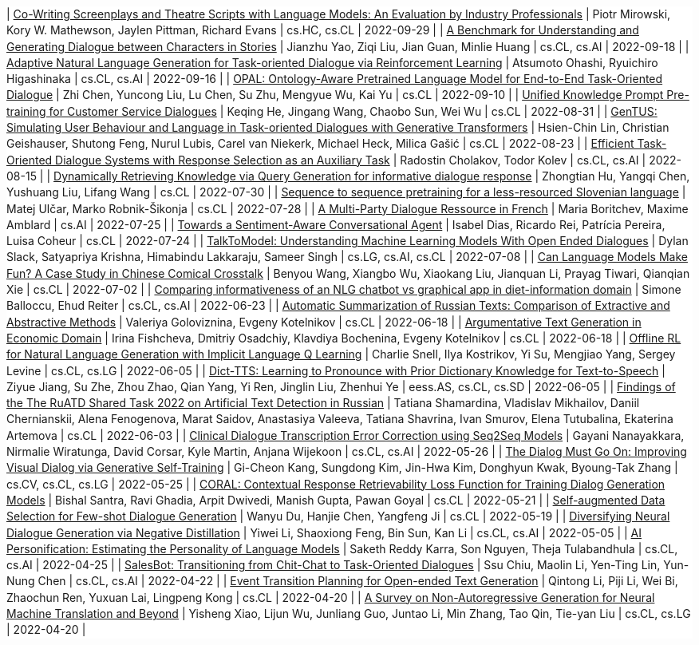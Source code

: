 | [Co-Writing Screenplays and Theatre Scripts with Language Models: An  Evaluation by Industry Professionals](http://arxiv.org/abs/2209.14958v1) | Piotr Mirowski, Kory W. Mathewson, Jaylen Pittman, Richard Evans | cs.HC, cs.CL | 2022-09-29 |
| [A Benchmark for Understanding and Generating Dialogue between Characters  in Stories](http://arxiv.org/abs/2209.08524v1) | Jianzhu Yao, Ziqi Liu, Jian Guan, Minlie Huang | cs.CL, cs.AI | 2022-09-18 |
| [Adaptive Natural Language Generation for Task-oriented Dialogue via  Reinforcement Learning](http://arxiv.org/abs/2209.07873v1) | Atsumoto Ohashi, Ryuichiro Higashinaka | cs.CL, cs.AI | 2022-09-16 |
| [OPAL: Ontology-Aware Pretrained Language Model for End-to-End  Task-Oriented Dialogue](http://arxiv.org/abs/2209.04595v1) | Zhi Chen, Yuncong Liu, Lu Chen, Su Zhu, Mengyue Wu, Kai Yu | cs.CL | 2022-09-10 |
| [Unified Knowledge Prompt Pre-training for Customer Service Dialogues](http://arxiv.org/abs/2208.14652v1) | Keqing He, Jingang Wang, Chaobo Sun, Wei Wu | cs.CL | 2022-08-31 |
| [GenTUS: Simulating User Behaviour and Language in Task-oriented  Dialogues with Generative Transformers](http://arxiv.org/abs/2208.10817v1) | Hsien-Chin Lin, Christian Geishauser, Shutong Feng, Nurul Lubis, Carel van Niekerk, Michael Heck, Milica Gašić | cs.CL | 2022-08-23 |
| [Efficient Task-Oriented Dialogue Systems with Response Selection as an  Auxiliary Task](http://arxiv.org/abs/2208.07097v1) | Radostin Cholakov, Todor Kolev | cs.CL, cs.AI | 2022-08-15 |
| [Dynamically Retrieving Knowledge via Query Generation for informative  dialogue response](http://arxiv.org/abs/2208.00128v1) | Zhongtian Hu, Yangqi Chen, Yushuang Liu, Lifang Wang | cs.CL | 2022-07-30 |
| [Sequence to sequence pretraining for a less-resourced Slovenian language](http://arxiv.org/abs/2207.13988v1) | Matej Ulčar, Marko Robnik-Šikonja | cs.CL | 2022-07-28 |
| [A Multi-Party Dialogue Ressource in French](http://arxiv.org/abs/2207.12162v1) | Maria Boritchev, Maxime Amblard | cs.AI | 2022-07-25 |
| [Towards a Sentiment-Aware Conversational Agent](http://arxiv.org/abs/2207.11774v1) | Isabel Dias, Ricardo Rei, Patrícia Pereira, Luisa Coheur | cs.CL | 2022-07-24 |
| [TalkToModel: Understanding Machine Learning Models With Open Ended  Dialogues](http://arxiv.org/abs/2207.04154v1) | Dylan Slack, Satyapriya Krishna, Himabindu Lakkaraju, Sameer Singh | cs.LG, cs.AI, cs.CL | 2022-07-08 |
| [Can Language Models Make Fun? A Case Study in Chinese Comical Crosstalk](http://arxiv.org/abs/2207.00735v1) | Benyou Wang, Xiangbo Wu, Xiaokang Liu, Jianquan Li, Prayag Tiwari, Qianqian Xie | cs.CL | 2022-07-02 |
| [Comparing informativeness of an NLG chatbot vs graphical app in  diet-information domain](http://arxiv.org/abs/2206.13435v1) | Simone Balloccu, Ehud Reiter | cs.CL, cs.AI | 2022-06-23 |
| [Automatic Summarization of Russian Texts: Comparison of Extractive and  Abstractive Methods](http://arxiv.org/abs/2206.09253v1) | Valeriya Goloviznina, Evgeny Kotelnikov | cs.CL | 2022-06-18 |
| [Argumentative Text Generation in Economic Domain](http://arxiv.org/abs/2206.09251v1) | Irina Fishcheva, Dmitriy Osadchiy, Klavdiya Bochenina, Evgeny Kotelnikov | cs.CL | 2022-06-18 |
| [Offline RL for Natural Language Generation with Implicit Language Q  Learning](http://arxiv.org/abs/2206.11871v1) | Charlie Snell, Ilya Kostrikov, Yi Su, Mengjiao Yang, Sergey Levine | cs.CL, cs.LG | 2022-06-05 |
| [Dict-TTS: Learning to Pronounce with Prior Dictionary Knowledge for  Text-to-Speech](http://arxiv.org/abs/2206.02147v1) | Ziyue Jiang, Su Zhe, Zhou Zhao, Qian Yang, Yi Ren, Jinglin Liu, Zhenhui Ye | eess.AS, cs.CL, cs.SD | 2022-06-05 |
| [Findings of the The RuATD Shared Task 2022 on Artificial Text Detection  in Russian](http://arxiv.org/abs/2206.01583v1) | Tatiana Shamardina, Vladislav Mikhailov, Daniil Chernianskii, Alena Fenogenova, Marat Saidov, Anastasiya Valeeva, Tatiana Shavrina, Ivan Smurov, Elena Tutubalina, Ekaterina Artemova | cs.CL | 2022-06-03 |
| [Clinical Dialogue Transcription Error Correction using Seq2Seq Models](http://arxiv.org/abs/2205.13572v1) | Gayani Nanayakkara, Nirmalie Wiratunga, David Corsar, Kyle Martin, Anjana Wijekoon | cs.CL, cs.AI | 2022-05-26 |
| [The Dialog Must Go On: Improving Visual Dialog via Generative  Self-Training](http://arxiv.org/abs/2205.12502v1) | Gi-Cheon Kang, Sungdong Kim, Jin-Hwa Kim, Donghyun Kwak, Byoung-Tak Zhang | cs.CV, cs.CL, cs.LG | 2022-05-25 |
| [CORAL: Contextual Response Retrievability Loss Function for Training  Dialog Generation Models](http://arxiv.org/abs/2205.10558v1) | Bishal Santra, Ravi Ghadia, Arpit Dwivedi, Manish Gupta, Pawan Goyal | cs.CL | 2022-05-21 |
| [Self-augmented Data Selection for Few-shot Dialogue Generation](http://arxiv.org/abs/2205.09661v1) | Wanyu Du, Hanjie Chen, Yangfeng Ji | cs.CL | 2022-05-19 |
| [Diversifying Neural Dialogue Generation via Negative Distillation](http://arxiv.org/abs/2205.02795v1) | Yiwei Li, Shaoxiong Feng, Bin Sun, Kan Li | cs.CL, cs.AI | 2022-05-05 |
| [AI Personification: Estimating the Personality of Language Models](http://arxiv.org/abs/2204.12000v1) | Saketh Reddy Karra, Son Nguyen, Theja Tulabandhula | cs.CL, cs.AI | 2022-04-25 |
| [SalesBot: Transitioning from Chit-Chat to Task-Oriented Dialogues](http://arxiv.org/abs/2204.10591v1) | Ssu Chiu, Maolin Li, Yen-Ting Lin, Yun-Nung Chen | cs.CL, cs.AI | 2022-04-22 |
| [Event Transition Planning for Open-ended Text Generation](http://arxiv.org/abs/2204.09453v1) | Qintong Li, Piji Li, Wei Bi, Zhaochun Ren, Yuxuan Lai, Lingpeng Kong | cs.CL | 2022-04-20 |
| [A Survey on Non-Autoregressive Generation for Neural Machine Translation  and Beyond](http://arxiv.org/abs/2204.09269v1) | Yisheng Xiao, Lijun Wu, Junliang Guo, Juntao Li, Min Zhang, Tao Qin, Tie-yan Liu | cs.CL, cs.LG | 2022-04-20 |